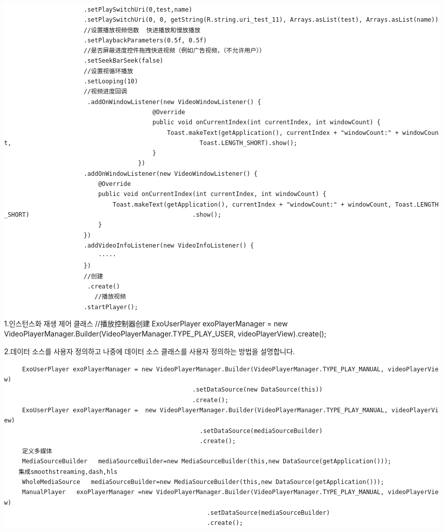                           .setPlaySwitchUri(0,test,name)
                          .setPlaySwitchUri(0, 0, getString(R.string.uri_test_11), Arrays.asList(test), Arrays.asList(name))
                          //设置播放视频倍数  快进播放和慢放播放
                          .setPlaybackParameters(0.5f, 0.5f)
                          //是否屏蔽进度控件拖拽快进视频（例如广告视频，（不允许用户））
                          .setSeekBarSeek(false)
                          //设置视循环播放
                          .setLooping(10)
                          //视频进度回调
                           .addOnWindowListener(new VideoWindowListener() {
                                             @Override
                                             public void onCurrentIndex(int currentIndex, int windowCount) {
                                                 Toast.makeText(getApplication(), currentIndex + "windowCount:" + windowCount,                                                    Toast.LENGTH_SHORT).show();
                                             }
                                         })
                          .addOnWindowListener(new VideoWindowListener() {
                              @Override
                              public void onCurrentIndex(int currentIndex, int windowCount) {
                                  Toast.makeText(getApplication(), currentIndex + "windowCount:" + windowCount, Toast.LENGTH_SHORT)                                             .show();
                              }
                          })
                          .addVideoInfoListener(new VideoInfoListener() {
                              ·····
                          })
                          //创建
                           .create()
                             //播放视频
                          .startPlayer();

   1.인스턴스화 재생 제어 클래스
          //播放控制器创建
           ExoUserPlayer exoPlayerManager = new VideoPlayerManager.Builder(VideoPlayerManager.TYPE_PLAY_USER, videoPlayerView).create();

   2.데이터 소스를 사용자 정의하고 나중에 데이터 소스 클래스를 사용자 정의하는 방법을 설명합니다.

         ExoUserPlayer exoPlayerManager = new VideoPlayerManager.Builder(VideoPlayerManager.TYPE_PLAY_MANUAL, videoPlayerView)
                                                        .setDataSource(new DataSource(this))
                                                        .create();
         ExoUserPlayer exoPlayerManager =  new VideoPlayerManager.Builder(VideoPlayerManager.TYPE_PLAY_MANUAL, videoPlayerView)
                                                          .setDataSource(mediaSourceBuilder)
                                                          .create();
         定义多媒体
         MediaSourceBuilder   mediaSourceBuilder=new MediaSourceBuilder(this,new DataSource(getApplication()));
        集成smoothstreaming,dash,hls
         WholeMediaSource   mediaSourceBuilder=new MediaSourceBuilder(this,new DataSource(getApplication()));  
         ManualPlayer   exoPlayerManager =new VideoPlayerManager.Builder(VideoPlayerManager.TYPE_PLAY_MANUAL, videoPlayerView)
                                                            .setDataSource(mediaSourceBuilder)
                                                            .create();
